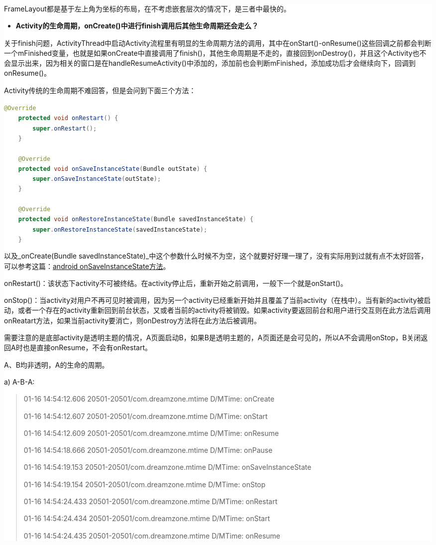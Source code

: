 FrameLayout都是基于左上角为坐标的布局，在不考虑嵌套层次的情况下，是三者中最快的。

* **Activity的生命周期，onCreate\(\)中进行finish调用后其他生命周期还会走么？**

关于finish问题，ActivityThread中启动Activity流程里有明显的生命周期方法的调用，其中在onStart\(\)-onResume\(\)这些回调之前都会判断一个mFinished变量，也就是如果onCreate中直接调用了finish\(\)，其他生命周期是不走的，直接回到onDestroy\(\)，并且这个Activity也不会显示出来，因为相关的窗口是在handleResumeActivity\(\)中添加的，添加前也会判断mFinished，添加成功后才会继续向下，回调到onResume\(\)。

Activity传统的生命周期不难回答，但是会问到下面三个方法：

```java
@Override
    protected void onRestart() {
        super.onRestart();
    }

    @Override
    protected void onSaveInstanceState(Bundle outState) {
        super.onSaveInstanceState(outState);
    }

    @Override
    protected void onRestoreInstanceState(Bundle savedInstanceState) {
        super.onRestoreInstanceState(savedInstanceState);
    }
```

以及_onCreate\(Bundle savedInstanceState\)_中这个参数什么时候不为空，这个就要好好理一理了，没有实际用到过就有点不太好回答，可以参考这篇：[android onSaveInstanceState方法](https://www.jianshu.com/p/5dde143a143f)。

 onRestart\(\)：该状态下activity不可被终结。在activity停止后，重新开始之前调用，一般下一个就是onStart\(\)。

onStop\(\)：当activity对用户不再可见时被调用，因为另一个activity已经重新开始并且覆盖了当前activity（在栈中）。当有新的activity被启动，或者一个存在的activity重新回到前台状态，又或者当前的activity将被销毁。如果activity要返回前台和用户进行交互则在此方法后调用onReatart方法，如果当前activity要消亡，则onDestroy方法将在此方法后被调用。

需要注意的是底部activity是透明主题的情况，A页面启动B，如果B是透明主题的，A页面还是会可见的，所以A不会调用onStop，B关闭返回A时也是直接onResume，不会有onRestart。

A、B均非透明，A的生命的周期。

a\) A-B-A:

> 01-16 14:54:12.606 20501-20501/com.dreamzone.mtime D/MTime: onCreate
>
> 01-16 14:54:12.607 20501-20501/com.dreamzone.mtime D/MTime: onStart
>
> 01-16 14:54:12.609 20501-20501/com.dreamzone.mtime D/MTime: onResume
>
> 01-16 14:54:18.666 20501-20501/com.dreamzone.mtime D/MTime: onPause
>
> 01-16 14:54:19.153 20501-20501/com.dreamzone.mtime D/MTime: onSaveInstanceState
>
> 01-16 14:54:19.154 20501-20501/com.dreamzone.mtime D/MTime: onStop
>
> 01-16 14:54:24.433 20501-20501/com.dreamzone.mtime D/MTime: onRestart
>
> 01-16 14:54:24.434 20501-20501/com.dreamzone.mtime D/MTime: onStart
>
> 01-16 14:54:24.435 20501-20501/com.dreamzone.mtime D/MTime: onResume
